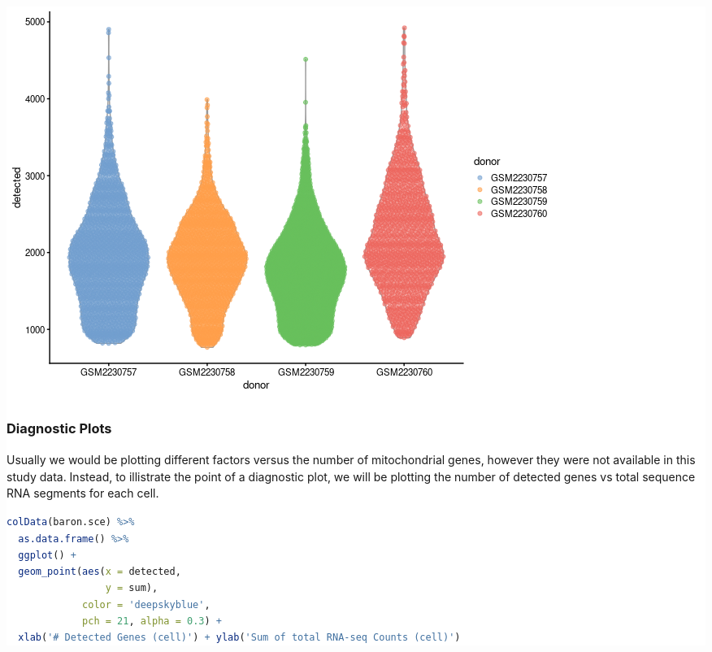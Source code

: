 ![](jake_sauter_scRNA_seq_files/figure-html/unnamed-chunk-16-1.png)

### **Diagnostic Plots**

Usually we would be plotting different factors versus the number of mitochondrial genes, however they were not available in this study data. Instead, to illistrate the point of a diagnostic plot, we will be plotting the number of detected genes vs total sequence RNA segments for each cell.


```r
colData(baron.sce) %>% 
  as.data.frame() %>% 
  ggplot() + 
  geom_point(aes(x = detected, 
                 y = sum), 
             color = 'deepskyblue', 
             pch = 21, alpha = 0.3) + 
  xlab('# Detected Genes (cell)') + ylab('Sum of total RNA-seq Counts (cell)')
```
